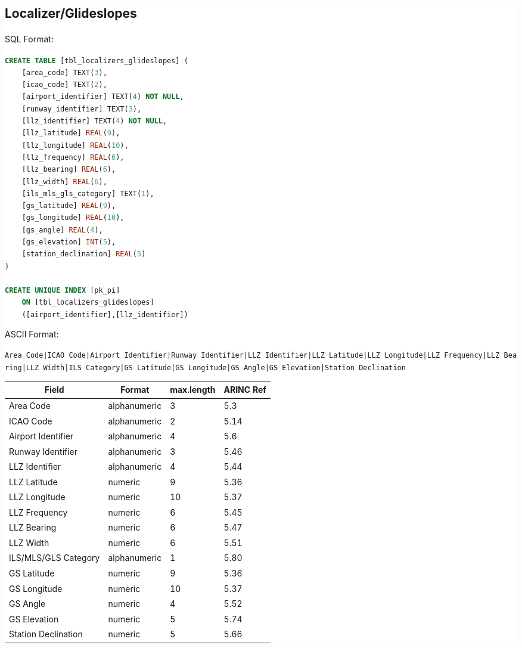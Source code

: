 ## Localizer/Glideslopes

SQL Format:

```sql
CREATE TABLE [tbl_localizers_glideslopes] (
    [area_code] TEXT(3),
    [icao_code] TEXT(2),
    [airport_identifier] TEXT(4) NOT NULL,
    [runway_identifier] TEXT(3),
    [llz_identifier] TEXT(4) NOT NULL,
    [llz_latitude] REAL(9),
    [llz_longitude] REAL(10),
    [llz_frequency] REAL(6),
    [llz_bearing] REAL(6),
    [llz_width] REAL(6),
    [ils_mls_gls_category] TEXT(1),
    [gs_latitude] REAL(9),
    [gs_longitude] REAL(10),
    [gs_angle] REAL(4),
    [gs_elevation] INT(5),
    [station_declination] REAL(5)
)

CREATE UNIQUE INDEX [pk_pi]
    ON [tbl_localizers_glideslopes]
    ([airport_identifier],[llz_identifier])
```

ASCII Format:

`Area Code|ICAO Code|Airport Identifier|Runway Identifier|LLZ Identifier|LLZ Latitude|LLZ Longitude|LLZ Frequency|LLZ Bearing|LLZ Width|ILS Category|GS Latitude|GS Longitude|GS Angle|GS Elevation|Station Declination`

| Field                | Format       | max.length | ARINC Ref |
| -------------------- | ------------ | ---------- | --------- |
| Area Code            | alphanumeric | 3          | 5.3       |
| ICAO Code            | alphanumeric | 2          | 5.14      |
| Airport Identifier   | alphanumeric | 4          | 5.6       |
| Runway Identifier    | alphanumeric | 3          | 5.46      |
| LLZ Identifier       | alphanumeric | 4          | 5.44      |
| LLZ Latitude         | numeric      | 9          | 5.36      |
| LLZ Longitude        | numeric      | 10         | 5.37      |
| LLZ Frequency        | numeric      | 6          | 5.45      |
| LLZ Bearing          | numeric      | 6          | 5.47      |
| LLZ Width            | numeric      | 6          | 5.51      |
| ILS/MLS/GLS Category | alphanumeric | 1          | 5.80      |
| GS Latitude          | numeric      | 9          | 5.36      |
| GS Longitude         | numeric      | 10         | 5.37      |
| GS Angle             | numeric      | 4          | 5.52      |
| GS Elevation         | numeric      | 5          | 5.74      |
| Station Declination  | numeric      | 5          | 5.66      |

